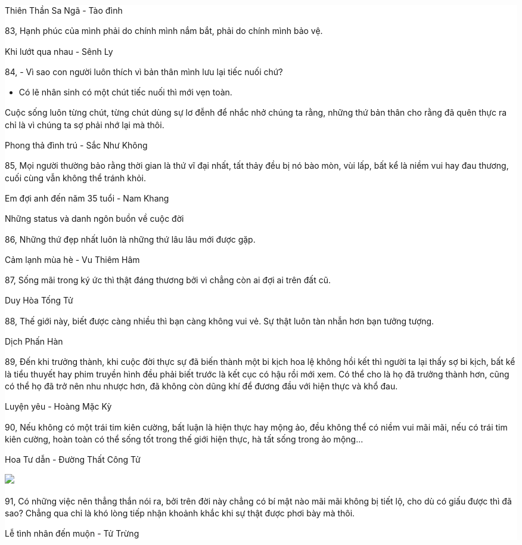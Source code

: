 Thiên Thần Sa Ngã - Tào đình

83, Hạnh phúc của mình phải do chính mình nắm bắt, phải do chính mình bảo
vệ.

Khi lướt qua nhau - Sênh Ly

84, - Vì sao con người luôn thích vì bản thân mình lưu lại tiếc nuối chứ?

- Có lẽ nhân sinh có một chút tiếc nuối thì mới vẹn toàn.

Cuộc sống luôn từng chút, từng chút dùng sự lơ đễnh để nhắc nhở chúng ta
rằng, những thứ bản thân cho rằng đã quên thực ra chỉ là vì chúng ta sợ
phải nhớ lại mà thôi.

Phong thả đình trú - Sắc Như Không

85, Mọi người thường bảo rằng thời gian là thứ vĩ đại nhất, tất thảy đều
bị nó bào mòn, vùi lấp, bất kể là niềm vui hay đau thương, cuối cùng vẫn
không thể tránh khỏi.

Em đợi anh đến năm 35 tuổi - Nam Khang

Những status và danh ngôn buồn về cuộc đời

86, Những thứ đẹp nhất luôn là những thứ lâu lâu mới được gặp.

Cảm lạnh mùa hè - Vu Thiêm Hâm

87, Sống mãi trong ký ức thì thật đáng thương bởi vì chẳng còn ai đợi ai
trên đất cũ.

Duy Hòa Tống Tử

88, Thế giới này, biết được càng nhiều thì bạn càng không vui vẻ. Sự thật
luôn tàn nhẫn hơn bạn tưởng tượng.

Dịch Phấn Hàn

89, Đến khi trưởng thành, khi cuộc đời thực sự đã biến thành một bi kịch
hoa lệ không hồi kết thì người ta lại thấy sợ bi kịch, bất kể là tiểu thuyết
hay phim truyền hình đều phải biết trước là kết cục có hậu rồi mới xem.
Có thể cho là họ đã trưởng thành hơn, cũng có thể họ đã trở nên nhu nhược
hơn, đã không còn dũng khí để đương đầu với hiện thực và khổ đau.

Luyện yêu - Hoàng Mặc Kỳ

90, Nếu không có một trái tim kiên cường, bất luận là hiện thực hay mộng
ảo, đều không thể có niềm vui mãi mãi, nếu có trái tim kiên cường, hoàn
toàn có thể sống tốt trong thế giới hiện thực, hà tất sống trong ảo mộng...

Hoa Tư dẫn - Đường Thất Công Tử

![](https://ocuaso.com/wp-content/uploads/2018/04/stt-va-danh-ngon-y-nghia-ve-nu-cuoi-5.jpg)

91, Có những việc nên thẳng thắn nói ra, bởi trên đời này chẳng có bí mật
nào mãi mãi không bị tiết lộ, cho dù có giấu được thì đã sao? Chẳng qua
chỉ là khó lòng tiếp nhận khoảnh khắc khi sự thật được phơi bày mà thôi.

Lễ tình nhân đến muộn - Tử Trừng
